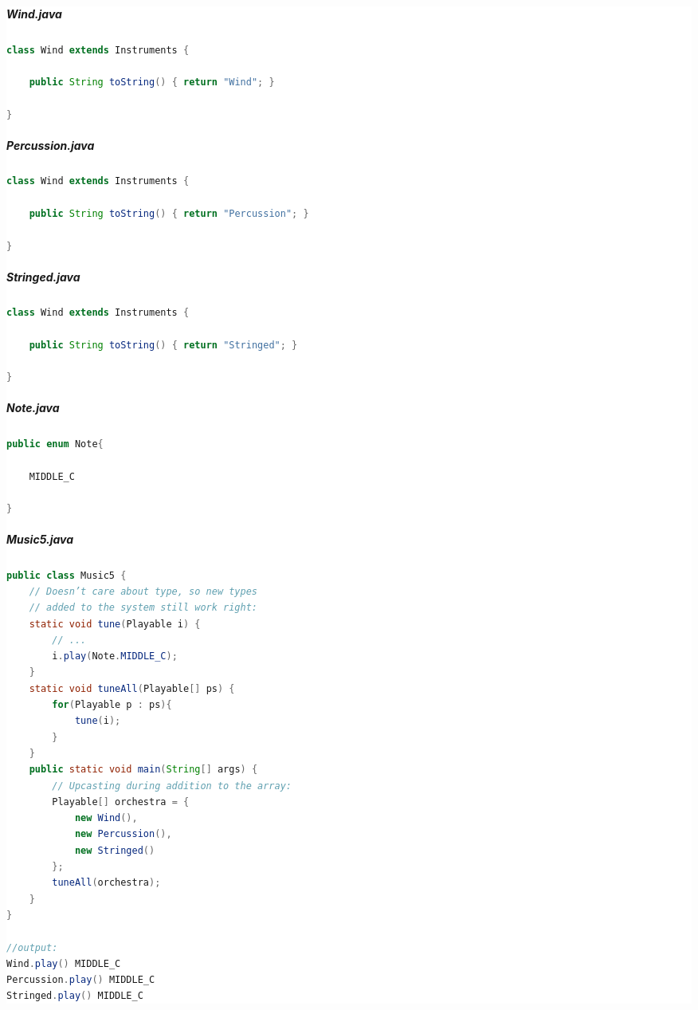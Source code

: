 ##### Wind.java
```java
class Wind extends Instruments {

    public String toString() { return "Wind"; }

}
```

##### Percussion.java
```java
class Wind extends Instruments {

    public String toString() { return "Percussion"; }

}
```

##### Stringed.java
```java
class Wind extends Instruments {

    public String toString() { return "Stringed"; }

}
```


##### Note.java
```java
public enum Note{

    MIDDLE_C

}
```


##### Music5.java
```java
public class Music5 {
    // Doesn’t care about type, so new types
    // added to the system still work right:
    static void tune(Playable i) {
        // ...
        i.play(Note.MIDDLE_C);
    }
    static void tuneAll(Playable[] ps) {
        for(Playable p : ps){
            tune(i);
        }
    }
    public static void main(String[] args) {
        // Upcasting during addition to the array:
        Playable[] orchestra = {
            new Wind(),
            new Percussion(),
            new Stringed()
        };
        tuneAll(orchestra);
    }
}

//output:
Wind.play() MIDDLE_C
Percussion.play() MIDDLE_C
Stringed.play() MIDDLE_C
```